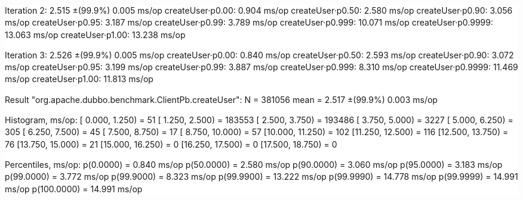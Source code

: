 Iteration   2: 2.515 ±(99.9%) 0.005 ms/op
                 createUser·p0.00:   0.904 ms/op
                 createUser·p0.50:   2.580 ms/op
                 createUser·p0.90:   3.056 ms/op
                 createUser·p0.95:   3.187 ms/op
                 createUser·p0.99:   3.789 ms/op
                 createUser·p0.999:  10.071 ms/op
                 createUser·p0.9999: 13.063 ms/op
                 createUser·p1.00:   13.238 ms/op

Iteration   3: 2.526 ±(99.9%) 0.005 ms/op
                 createUser·p0.00:   0.840 ms/op
                 createUser·p0.50:   2.593 ms/op
                 createUser·p0.90:   3.072 ms/op
                 createUser·p0.95:   3.199 ms/op
                 createUser·p0.99:   3.887 ms/op
                 createUser·p0.999:  8.310 ms/op
                 createUser·p0.9999: 11.469 ms/op
                 createUser·p1.00:   11.813 ms/op



Result "org.apache.dubbo.benchmark.ClientPb.createUser":
  N = 381056
  mean =      2.517 ±(99.9%) 0.003 ms/op

  Histogram, ms/op:
    [ 0.000,  1.250) = 51 
    [ 1.250,  2.500) = 183553 
    [ 2.500,  3.750) = 193486 
    [ 3.750,  5.000) = 3227 
    [ 5.000,  6.250) = 305 
    [ 6.250,  7.500) = 45 
    [ 7.500,  8.750) = 17 
    [ 8.750, 10.000) = 57 
    [10.000, 11.250) = 102 
    [11.250, 12.500) = 116 
    [12.500, 13.750) = 76 
    [13.750, 15.000) = 21 
    [15.000, 16.250) = 0 
    [16.250, 17.500) = 0 
    [17.500, 18.750) = 0 

  Percentiles, ms/op:
      p(0.0000) =      0.840 ms/op
     p(50.0000) =      2.580 ms/op
     p(90.0000) =      3.060 ms/op
     p(95.0000) =      3.183 ms/op
     p(99.0000) =      3.772 ms/op
     p(99.9000) =      8.323 ms/op
     p(99.9900) =     13.222 ms/op
     p(99.9990) =     14.778 ms/op
     p(99.9999) =     14.991 ms/op
    p(100.0000) =     14.991 ms/op
